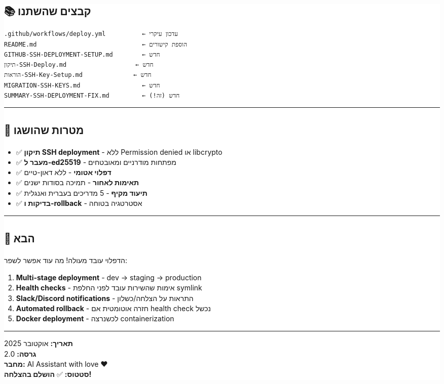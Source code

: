 
## 📚 קבצים שהשתנו

```
.github/workflows/deploy.yml          ← עדכון עיקרי
README.md                             ← הוספת קישורים
GITHUB-SSH-DEPLOYMENT-SETUP.md        ← חדש
תיקון-SSH-Deploy.md                   ← חדש
הוראות-SSH-Key-Setup.md              ← חדש
MIGRATION-SSH-KEYS.md                 ← חדש
SUMMARY-SSH-DEPLOYMENT-FIX.md         ← חדש (זה!)
```

---

## 🎯 מטרות שהושגו

- ✅ **תיקון SSH deployment** - ללא Permission denied או libcrypto
- ✅ **מעבר ל-ed25519** - מפתחות מודרניים ומאובטחים
- ✅ **דפלוי אטומי** - ללא דאון-טיים
- ✅ **תאימות לאחור** - תמיכה בסודות ישנים
- ✅ **תיעוד מקיף** - 5 מדריכים בעברית ואנגלית
- ✅ **בדיקות ו-rollback** - אסטרטגיה בטוחה

---

## 🚀 הבא

הדפלוי עובד מעולה! מה עוד אפשר לשפר:

1. **Multi-stage deployment** - dev → staging → production
2. **Health checks** - אימות שהשירות עובד לפני החלפת symlink
3. **Slack/Discord notifications** - התראות על הצלחה/כשלון
4. **Automated rollback** - חזרה אוטומטית אם health check נכשל
5. **Docker deployment** - לכשנרצה containerization

---

**תאריך:** אוקטובר 2025  
**גרסה:** 2.0  
**מחבר:** AI Assistant with love ❤️  
**סטטוס:** ✅ **הושלם בהצלחה!**

